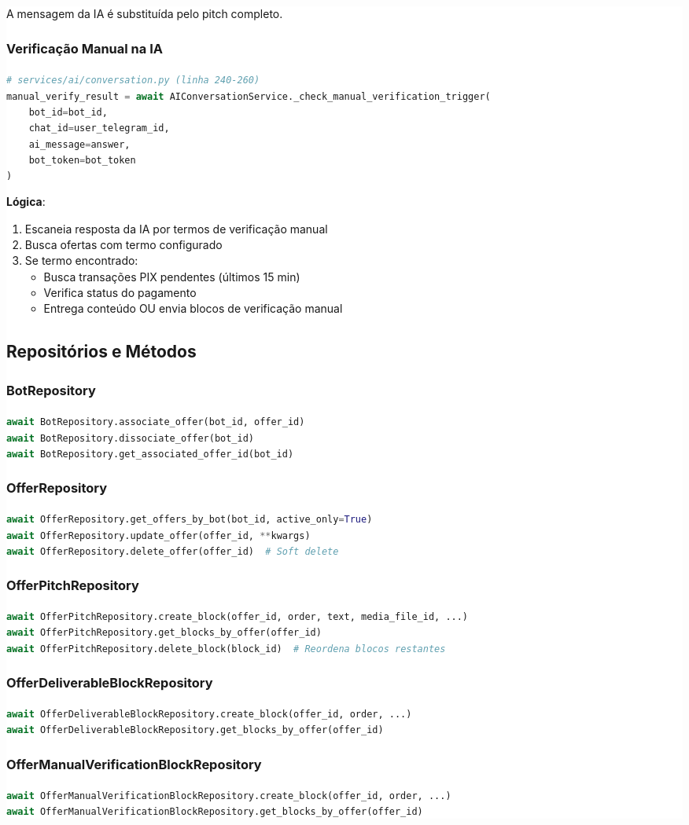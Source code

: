 A mensagem da IA é substituída pelo pitch completo.

### Verificação Manual na IA

```python
# services/ai/conversation.py (linha 240-260)
manual_verify_result = await AIConversationService._check_manual_verification_trigger(
    bot_id=bot_id,
    chat_id=user_telegram_id,
    ai_message=answer,
    bot_token=bot_token
)
```

**Lógica**:
1. Escaneia resposta da IA por termos de verificação manual
2. Busca ofertas com termo configurado
3. Se termo encontrado:
   - Busca transações PIX pendentes (últimos 15 min)
   - Verifica status do pagamento
   - Entrega conteúdo OU envia blocos de verificação manual

## Repositórios e Métodos

### BotRepository
```python
await BotRepository.associate_offer(bot_id, offer_id)
await BotRepository.dissociate_offer(bot_id)
await BotRepository.get_associated_offer_id(bot_id)
```

### OfferRepository
```python
await OfferRepository.get_offers_by_bot(bot_id, active_only=True)
await OfferRepository.update_offer(offer_id, **kwargs)
await OfferRepository.delete_offer(offer_id)  # Soft delete
```

### OfferPitchRepository
```python
await OfferPitchRepository.create_block(offer_id, order, text, media_file_id, ...)
await OfferPitchRepository.get_blocks_by_offer(offer_id)
await OfferPitchRepository.delete_block(block_id)  # Reordena blocos restantes
```

### OfferDeliverableBlockRepository
```python
await OfferDeliverableBlockRepository.create_block(offer_id, order, ...)
await OfferDeliverableBlockRepository.get_blocks_by_offer(offer_id)
```

### OfferManualVerificationBlockRepository
```python
await OfferManualVerificationBlockRepository.create_block(offer_id, order, ...)
await OfferManualVerificationBlockRepository.get_blocks_by_offer(offer_id)
```
